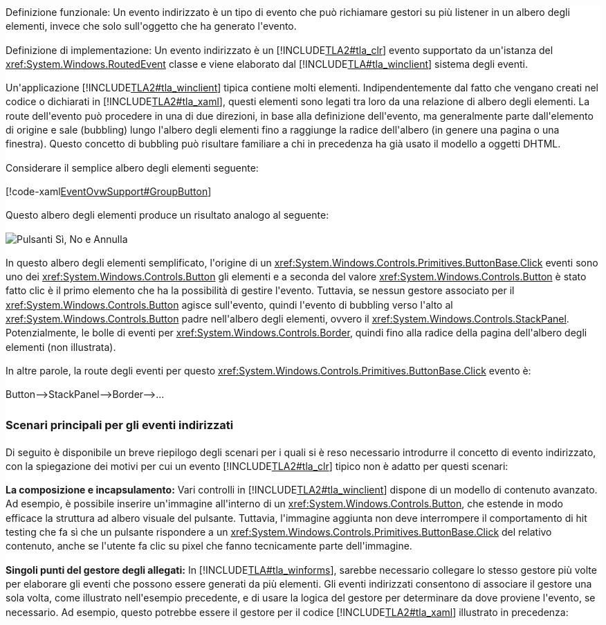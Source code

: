  Definizione funzionale: Un evento indirizzato è un tipo di evento che può richiamare gestori su più listener in un albero degli elementi, invece che solo sull'oggetto che ha generato l'evento.  
  
 Definizione di implementazione: Un evento indirizzato è un [!INCLUDE[TLA2#tla_clr](../../../../includes/tla2sharptla-clr-md.md)] evento supportato da un'istanza del <xref:System.Windows.RoutedEvent> classe e viene elaborato dal [!INCLUDE[TLA#tla_winclient](../../../../includes/tlasharptla-winclient-md.md)] sistema degli eventi.  
  
 Un'applicazione [!INCLUDE[TLA2#tla_winclient](../../../../includes/tla2sharptla-winclient-md.md)] tipica contiene molti elementi. Indipendentemente dal fatto che vengano creati nel codice o dichiarati in [!INCLUDE[TLA2#tla_xaml](../../../../includes/tla2sharptla-xaml-md.md)], questi elementi sono legati tra loro da una relazione di albero degli elementi. La route dell'evento può procedere in una di due direzioni, in base alla definizione dell'evento, ma generalmente parte dall'elemento di origine e sale (bubbling) lungo l'albero degli elementi fino a raggiunge la radice dell'albero (in genere una pagina o una finestra). Questo concetto di bubbling può risultare familiare a chi in precedenza ha già usato il modello a oggetti DHTML.  
  
 Considerare il semplice albero degli elementi seguente:  
  
 [!code-xaml[EventOvwSupport#GroupButton](~/samples/snippets/csharp/VS_Snippets_Wpf/EventOvwSupport/CSharp/default.xaml#groupbutton)]  
  
 Questo albero degli elementi produce un risultato analogo al seguente:  
  
 ![Pulsanti Sì, No e Annulla](./media/routedevent-ovw-1.gif "RoutedEvent_ovw_1")  
  
 In questo albero degli elementi semplificato, l'origine di un <xref:System.Windows.Controls.Primitives.ButtonBase.Click> eventi sono uno dei <xref:System.Windows.Controls.Button> gli elementi e a seconda del valore <xref:System.Windows.Controls.Button> è stato fatto clic è il primo elemento che ha la possibilità di gestire l'evento. Tuttavia, se nessun gestore associato per il <xref:System.Windows.Controls.Button> agisce sull'evento, quindi l'evento di bubbling verso l'alto al <xref:System.Windows.Controls.Button> padre nell'albero degli elementi, ovvero il <xref:System.Windows.Controls.StackPanel>. Potenzialmente, le bolle di eventi per <xref:System.Windows.Controls.Border>, quindi fino alla radice della pagina dell'albero degli elementi (non illustrata).  
  
 In altre parole, la route degli eventi per questo <xref:System.Windows.Controls.Primitives.ButtonBase.Click> evento è:  
  
 Button-->StackPanel-->Border-->...  
  
### <a name="top-level-scenarios-for-routed-events"></a>Scenari principali per gli eventi indirizzati  
 Di seguito è disponibile un breve riepilogo degli scenari per i quali si è reso necessario introdurre il concetto di evento indirizzato, con la spiegazione dei motivi per cui un evento [!INCLUDE[TLA2#tla_clr](../../../../includes/tla2sharptla-clr-md.md)] tipico non è adatto per questi scenari:  
  
 **La composizione e incapsulamento:** Vari controlli in [!INCLUDE[TLA2#tla_winclient](../../../../includes/tla2sharptla-winclient-md.md)] dispone di un modello di contenuto avanzato. Ad esempio, è possibile inserire un'immagine all'interno di un <xref:System.Windows.Controls.Button>, che estende in modo efficace la struttura ad albero visuale del pulsante. Tuttavia, l'immagine aggiunta non deve interrompere il comportamento di hit testing che fa sì che un pulsante rispondere a un <xref:System.Windows.Controls.Primitives.ButtonBase.Click> del relativo contenuto, anche se l'utente fa clic su pixel che fanno tecnicamente parte dell'immagine.  
  
 **Singoli punti del gestore degli allegati:** In [!INCLUDE[TLA#tla_winforms](../../../../includes/tlasharptla-winforms-md.md)], sarebbe necessario collegare lo stesso gestore più volte per elaborare gli eventi che possono essere generati da più elementi. Gli eventi indirizzati consentono di associare il gestore una sola volta, come illustrato nell'esempio precedente, e di usare la logica del gestore per determinare da dove proviene l'evento, se necessario. Ad esempio, questo potrebbe essere il gestore per il codice [!INCLUDE[TLA2#tla_xaml](../../../../includes/tla2sharptla-xaml-md.md)] illustrato in precedenza:  
  